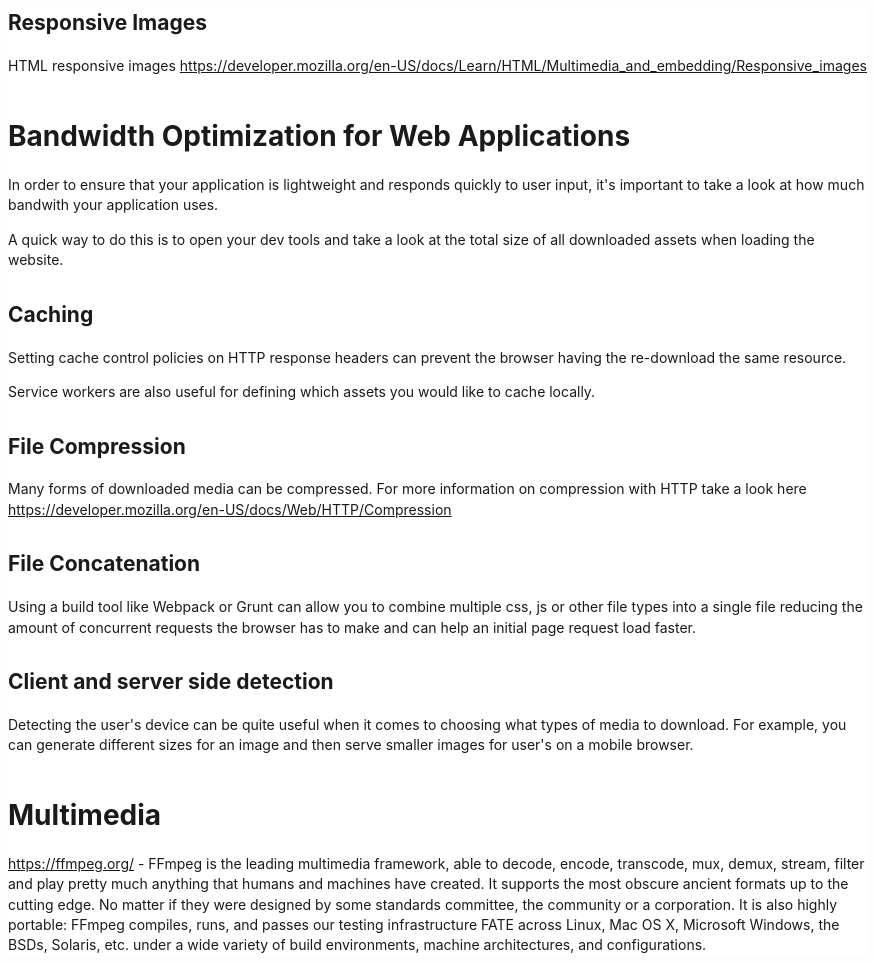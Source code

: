 <a name="responsive-images"></a>
## Responsive Images

HTML responsive images https://developer.mozilla.org/en-US/docs/Learn/HTML/Multimedia_and_embedding/Responsive_images

<a name="bandwidth-optimization-for-web-applications"></a>
# Bandwidth Optimization for Web Applications

In order to ensure that your application is lightweight and responds quickly to user input, it's important to take a look at how much bandwith your application uses.

A quick way to do this is to open your dev tools and take a look at the total size of all downloaded assets when loading the website.

<a name="caching"></a>
## Caching

Setting cache control policies on HTTP response headers can prevent the browser having the re-download the same resource.

Service workers are also useful for defining which assets you would like to cache locally.

<a name="file-compression"></a>
## File Compression 

Many forms of downloaded media can be compressed. For more information on compression with HTTP take a look here https://developer.mozilla.org/en-US/docs/Web/HTTP/Compression


<a name="file-concatenation"></a>
## File Concatenation

Using a build tool like Webpack or Grunt can allow you to combine multiple css, js or other file types into a single file reducing the amount of concurrent requests the browser has to make and can help an initial page request load faster.


<a name="client-and-server-side-detection"></a>
## Client and server side detection

Detecting the user's device can be quite useful when it comes to choosing what types of media to download. For example, you can generate different sizes for an image and then serve smaller images for user's on a mobile browser.

<a name="multimedia"></a>
# Multimedia

https://ffmpeg.org/ - FFmpeg is the leading multimedia framework, able to decode, encode, transcode, mux, demux, stream, filter and play pretty much anything that humans and machines have created. It supports the most obscure ancient formats up to the cutting edge. No matter if they were designed by some standards committee, the community or a corporation. It is also highly portable: FFmpeg compiles, runs, and passes our testing infrastructure FATE across Linux, Mac OS X, Microsoft Windows, the BSDs, Solaris, etc. under a wide variety of build environments, machine architectures, and configurations.

